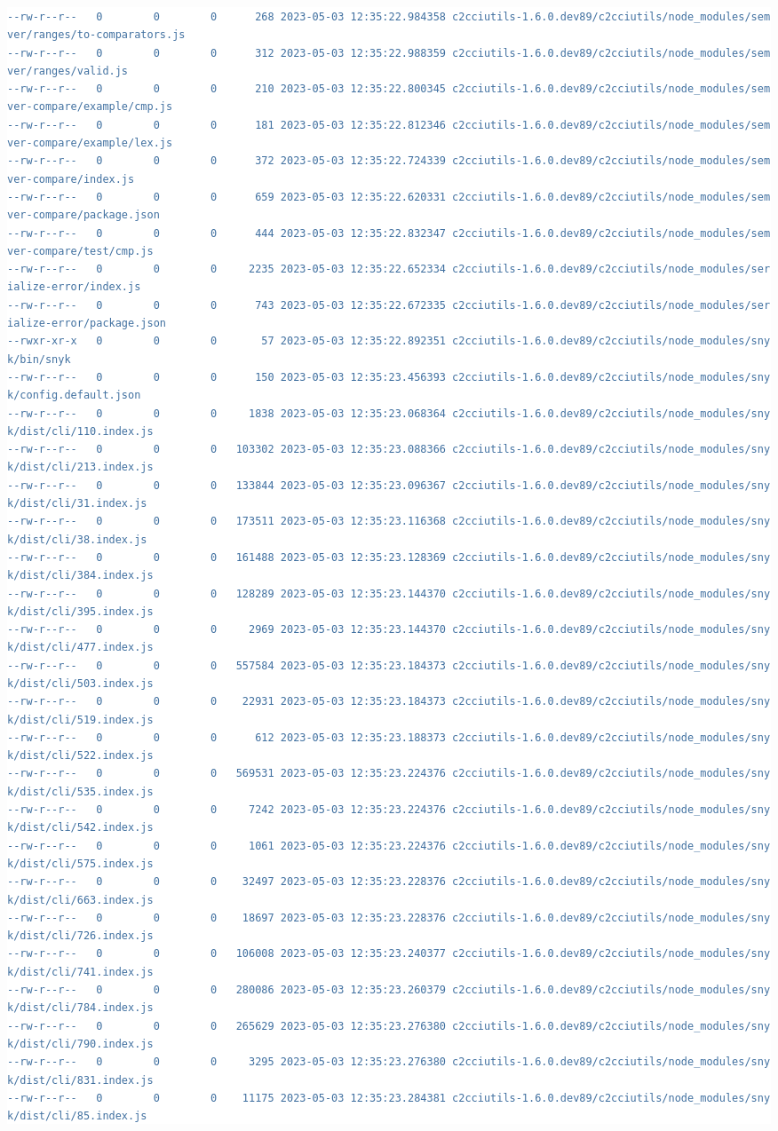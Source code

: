 ```diff
--rw-r--r--   0        0        0      268 2023-05-03 12:35:22.984358 c2cciutils-1.6.0.dev89/c2cciutils/node_modules/semver/ranges/to-comparators.js
--rw-r--r--   0        0        0      312 2023-05-03 12:35:22.988359 c2cciutils-1.6.0.dev89/c2cciutils/node_modules/semver/ranges/valid.js
--rw-r--r--   0        0        0      210 2023-05-03 12:35:22.800345 c2cciutils-1.6.0.dev89/c2cciutils/node_modules/semver-compare/example/cmp.js
--rw-r--r--   0        0        0      181 2023-05-03 12:35:22.812346 c2cciutils-1.6.0.dev89/c2cciutils/node_modules/semver-compare/example/lex.js
--rw-r--r--   0        0        0      372 2023-05-03 12:35:22.724339 c2cciutils-1.6.0.dev89/c2cciutils/node_modules/semver-compare/index.js
--rw-r--r--   0        0        0      659 2023-05-03 12:35:22.620331 c2cciutils-1.6.0.dev89/c2cciutils/node_modules/semver-compare/package.json
--rw-r--r--   0        0        0      444 2023-05-03 12:35:22.832347 c2cciutils-1.6.0.dev89/c2cciutils/node_modules/semver-compare/test/cmp.js
--rw-r--r--   0        0        0     2235 2023-05-03 12:35:22.652334 c2cciutils-1.6.0.dev89/c2cciutils/node_modules/serialize-error/index.js
--rw-r--r--   0        0        0      743 2023-05-03 12:35:22.672335 c2cciutils-1.6.0.dev89/c2cciutils/node_modules/serialize-error/package.json
--rwxr-xr-x   0        0        0       57 2023-05-03 12:35:22.892351 c2cciutils-1.6.0.dev89/c2cciutils/node_modules/snyk/bin/snyk
--rw-r--r--   0        0        0      150 2023-05-03 12:35:23.456393 c2cciutils-1.6.0.dev89/c2cciutils/node_modules/snyk/config.default.json
--rw-r--r--   0        0        0     1838 2023-05-03 12:35:23.068364 c2cciutils-1.6.0.dev89/c2cciutils/node_modules/snyk/dist/cli/110.index.js
--rw-r--r--   0        0        0   103302 2023-05-03 12:35:23.088366 c2cciutils-1.6.0.dev89/c2cciutils/node_modules/snyk/dist/cli/213.index.js
--rw-r--r--   0        0        0   133844 2023-05-03 12:35:23.096367 c2cciutils-1.6.0.dev89/c2cciutils/node_modules/snyk/dist/cli/31.index.js
--rw-r--r--   0        0        0   173511 2023-05-03 12:35:23.116368 c2cciutils-1.6.0.dev89/c2cciutils/node_modules/snyk/dist/cli/38.index.js
--rw-r--r--   0        0        0   161488 2023-05-03 12:35:23.128369 c2cciutils-1.6.0.dev89/c2cciutils/node_modules/snyk/dist/cli/384.index.js
--rw-r--r--   0        0        0   128289 2023-05-03 12:35:23.144370 c2cciutils-1.6.0.dev89/c2cciutils/node_modules/snyk/dist/cli/395.index.js
--rw-r--r--   0        0        0     2969 2023-05-03 12:35:23.144370 c2cciutils-1.6.0.dev89/c2cciutils/node_modules/snyk/dist/cli/477.index.js
--rw-r--r--   0        0        0   557584 2023-05-03 12:35:23.184373 c2cciutils-1.6.0.dev89/c2cciutils/node_modules/snyk/dist/cli/503.index.js
--rw-r--r--   0        0        0    22931 2023-05-03 12:35:23.184373 c2cciutils-1.6.0.dev89/c2cciutils/node_modules/snyk/dist/cli/519.index.js
--rw-r--r--   0        0        0      612 2023-05-03 12:35:23.188373 c2cciutils-1.6.0.dev89/c2cciutils/node_modules/snyk/dist/cli/522.index.js
--rw-r--r--   0        0        0   569531 2023-05-03 12:35:23.224376 c2cciutils-1.6.0.dev89/c2cciutils/node_modules/snyk/dist/cli/535.index.js
--rw-r--r--   0        0        0     7242 2023-05-03 12:35:23.224376 c2cciutils-1.6.0.dev89/c2cciutils/node_modules/snyk/dist/cli/542.index.js
--rw-r--r--   0        0        0     1061 2023-05-03 12:35:23.224376 c2cciutils-1.6.0.dev89/c2cciutils/node_modules/snyk/dist/cli/575.index.js
--rw-r--r--   0        0        0    32497 2023-05-03 12:35:23.228376 c2cciutils-1.6.0.dev89/c2cciutils/node_modules/snyk/dist/cli/663.index.js
--rw-r--r--   0        0        0    18697 2023-05-03 12:35:23.228376 c2cciutils-1.6.0.dev89/c2cciutils/node_modules/snyk/dist/cli/726.index.js
--rw-r--r--   0        0        0   106008 2023-05-03 12:35:23.240377 c2cciutils-1.6.0.dev89/c2cciutils/node_modules/snyk/dist/cli/741.index.js
--rw-r--r--   0        0        0   280086 2023-05-03 12:35:23.260379 c2cciutils-1.6.0.dev89/c2cciutils/node_modules/snyk/dist/cli/784.index.js
--rw-r--r--   0        0        0   265629 2023-05-03 12:35:23.276380 c2cciutils-1.6.0.dev89/c2cciutils/node_modules/snyk/dist/cli/790.index.js
--rw-r--r--   0        0        0     3295 2023-05-03 12:35:23.276380 c2cciutils-1.6.0.dev89/c2cciutils/node_modules/snyk/dist/cli/831.index.js
--rw-r--r--   0        0        0    11175 2023-05-03 12:35:23.284381 c2cciutils-1.6.0.dev89/c2cciutils/node_modules/snyk/dist/cli/85.index.js
```